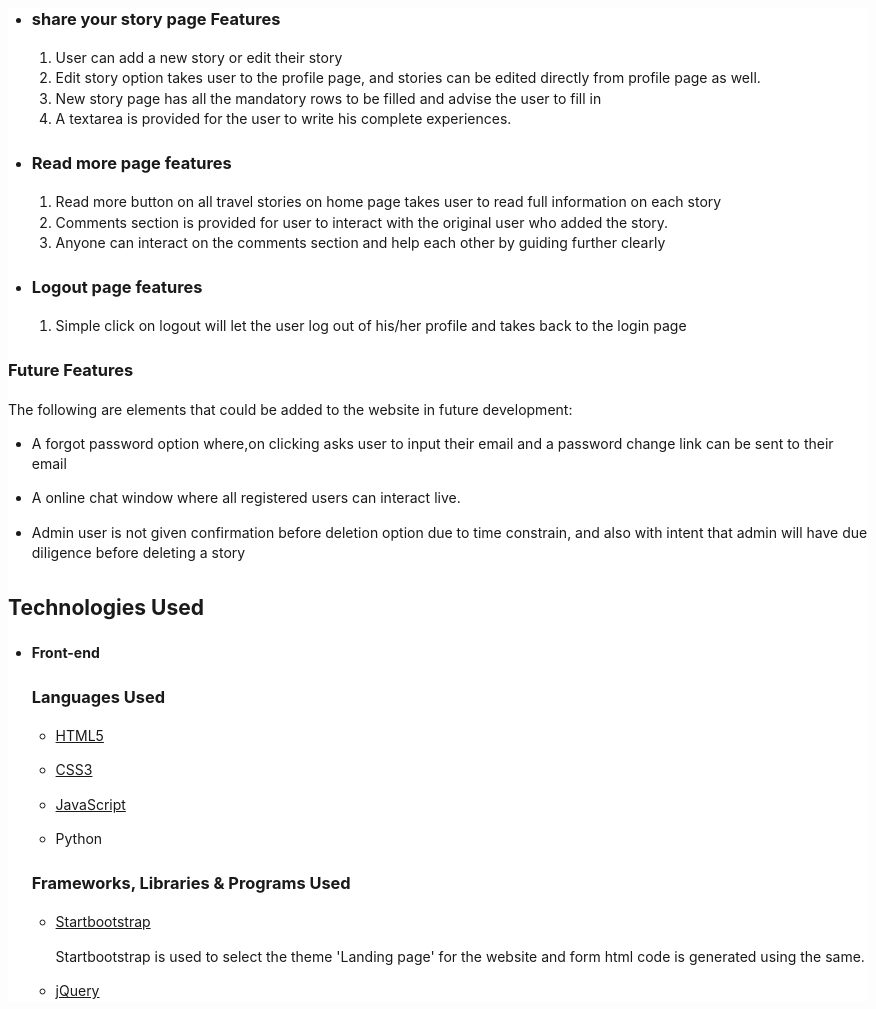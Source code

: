 - ### share your story page Features

    1. User can add a new story or edit their story
    2. Edit story option takes user to the profile page, and stories can be edited directly from profile page as well.
    3. New story page has all the mandatory rows to be filled and advise the user to fill in 
    4. A textarea is provided for the user to write his complete experiences.

- ### Read more page features

    1. Read more button on all travel stories on home page takes user to read full information on each story
    2. Comments section is provided for user to interact with the original user who added the story.
    3. Anyone can interact on the comments section and help each other by guiding further clearly 


- ### Logout page features

    1. Simple click on logout will let the user log out of his/her profile and takes back to the login page


### Future Features
 
The following are elements that could be added to the website in future development:

- A forgot password option where,on clicking asks user to input their email and a password change link can be sent to their email

- A online chat window where all registered users can interact live.

- Admin user is not given confirmation before deletion option due to time constrain, and also with intent that admin will have due diligence before
  deleting a story


## Technologies Used

- #### **Front-end**

    ### Languages Used

    - [HTML5](https://en.wikipedia.org/wiki/HTML5)

    - [CSS3](https://en.wikipedia.org/wiki/Cascading_Style_Sheets)

    - [JavaScript](https://www.javascript.com/)

    - Python

    ### Frameworks, Libraries & Programs Used

    - [Startbootstrap](https://startbootstrap.com/)

       Startbootstrap is used to select the theme 'Landing page' for the website and form html code is generated using the same.

    - [jQuery](https://jquery.com/)
